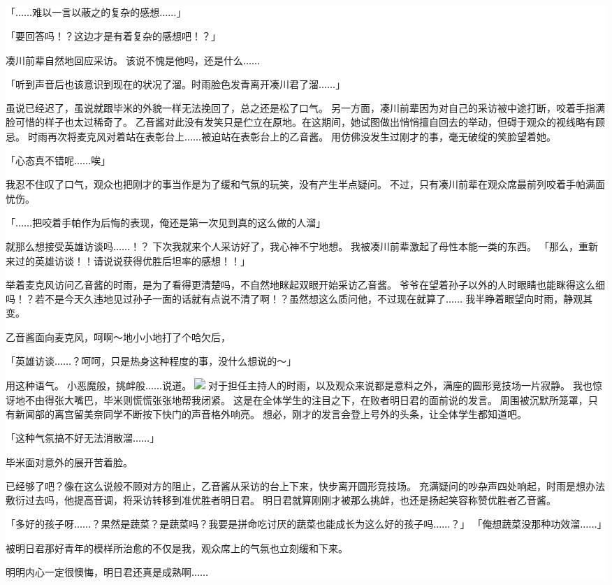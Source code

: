 「……难以一言以蔽之的复杂的感想……」

「要回答吗！？这边才是有着复杂的感想吧！？」

凑川前辈自然地回应采访。
该说不愧是他吗，还是什么……

「听到声音后也该意识到现在的状况了溜。时雨脸色发青离开凑川君了溜……」

虽说已经迟了，虽说就跟毕米的外貌一样无法挽回了，总之还是松了口气。
另一方面，凑川前辈因为对自己的采访被中途打断，咬着手指满脸可惜的样子也太过稀奇了。
乙音酱对此没有发笑只是伫立在原地。在这期间，她试图做出悄悄擅自回去的举动，但碍于观众的视线略有顾忌。
时雨再次将麦克风对着站在表彰台上……被迫站在表彰台上的乙音酱。
用仿佛没发生过刚才的事，毫无破绽的笑脸望着她。

「心态真不错呢……唉」

我忍不住叹了口气，观众也把刚才的事当作是为了缓和气氛的玩笑，没有产生半点疑问。
不过，只有凑川前辈在观众席最前列咬着手帕满面忧伤。

「……把咬着手帕作为后悔的表现，俺还是第一次见到真的这么做的人溜」

就那么想接受英雄访谈吗……！？
下次我就来个人采访好了，我心神不宁地想。
我被凑川前辈激起了母性本能一类的东西。
「那么，重新来过的英雄访谈！！请说说获得优胜后坦率的感想！！」

举着麦克风访问乙音酱的时雨，是为了看得更清楚吗，不自然地眯起双眼开始采访乙音酱。
爷爷在望着孙子以外的人时眼睛也能眯得这么细吗！？若不是今天久违地见过孙子一面的话就有点说不清了啊！？虽然想这么质问他，不过现在就算了……
我半睁着眼望向时雨，静观其变。

乙音酱面向麦克风，呵啊～地小小地打了个哈欠后，

「英雄访谈……？呵呵，只是热身这种程度的事，没什么想说的～」

用这种语气。
小恶魔般，挑衅般……说道。
![](https://cdn.jsdelivr.net/gh/onizakimei/cdn/mikagura4/00009.jpeg)
对于担任主持人的时雨，以及观众来说都是意料之外，满座的圆形竞技场一片寂静。
我也惊讶地不由得张大嘴巴，毕米则慌慌张张地帮我闭紧。
这是在全体学生的注目之下，在败者明日君的面前说的发言。
周围被沉默所笼罩，只有新闻部的离宫留美奈同学不断按下快门的声音格外响亮。
想必，刚才的发言会登上号外的头条，让全体学生都知道吧。

「这种气氛搞不好无法消散溜……」

毕米面对意外的展开苦着脸。

已经够了吧？像在这么说般不顾对方的阻止，乙音酱从采访的台上下来，快步离开圆形竞技场。
充满疑问的吵杂声四处响起，时雨是想办法敷衍过去吗，他提高音调，将采访转移到准优胜者明日君。
明日君就算刚刚才被那么挑衅，也还是扬起笑容称赞优胜者乙音酱。

「多好的孩子呀……？果然是蔬菜？是蔬菜吗？我要是拼命吃讨厌的蔬菜也能成长为这么好的孩子吗……？」
「俺想蔬菜没那种功效溜……」

被明日君那好青年的模样所治愈的不仅是我，观众席上的气氛也立刻缓和下来。

明明内心一定很懊悔，明日君还真是成熟啊……
